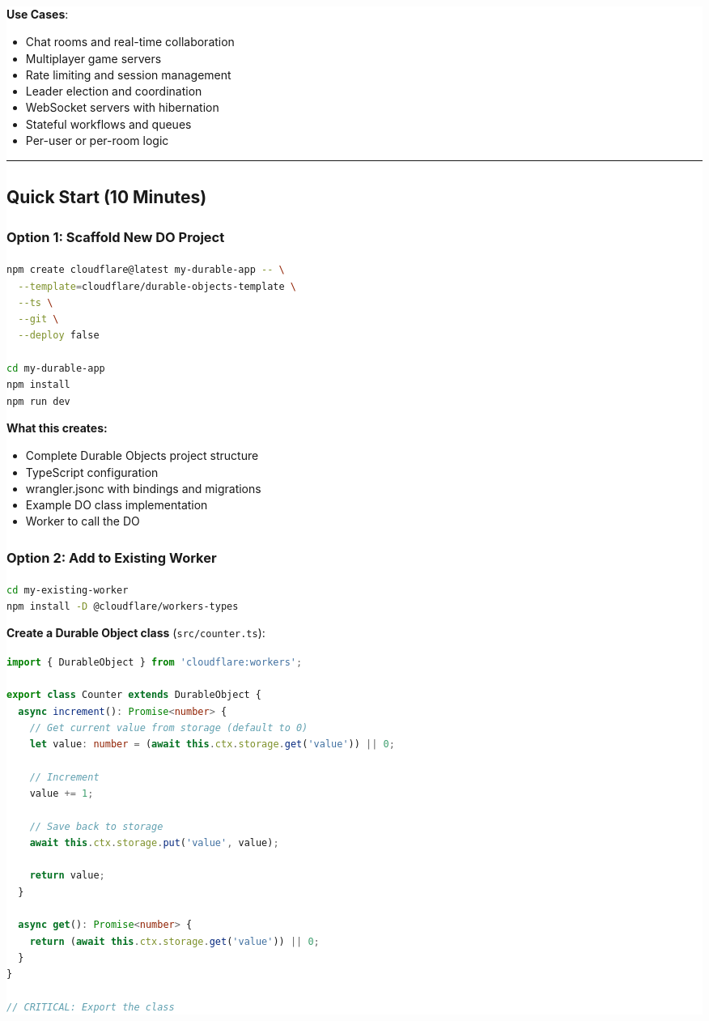**Use Cases**:
- Chat rooms and real-time collaboration
- Multiplayer game servers
- Rate limiting and session management
- Leader election and coordination
- WebSocket servers with hibernation
- Stateful workflows and queues
- Per-user or per-room logic

---

## Quick Start (10 Minutes)

### Option 1: Scaffold New DO Project

```bash
npm create cloudflare@latest my-durable-app -- \
  --template=cloudflare/durable-objects-template \
  --ts \
  --git \
  --deploy false

cd my-durable-app
npm install
npm run dev
```

**What this creates:**
- Complete Durable Objects project structure
- TypeScript configuration
- wrangler.jsonc with bindings and migrations
- Example DO class implementation
- Worker to call the DO

### Option 2: Add to Existing Worker

```bash
cd my-existing-worker
npm install -D @cloudflare/workers-types
```

**Create a Durable Object class** (`src/counter.ts`):

```typescript
import { DurableObject } from 'cloudflare:workers';

export class Counter extends DurableObject {
  async increment(): Promise<number> {
    // Get current value from storage (default to 0)
    let value: number = (await this.ctx.storage.get('value')) || 0;

    // Increment
    value += 1;

    // Save back to storage
    await this.ctx.storage.put('value', value);

    return value;
  }

  async get(): Promise<number> {
    return (await this.ctx.storage.get('value')) || 0;
  }
}

// CRITICAL: Export the class
```